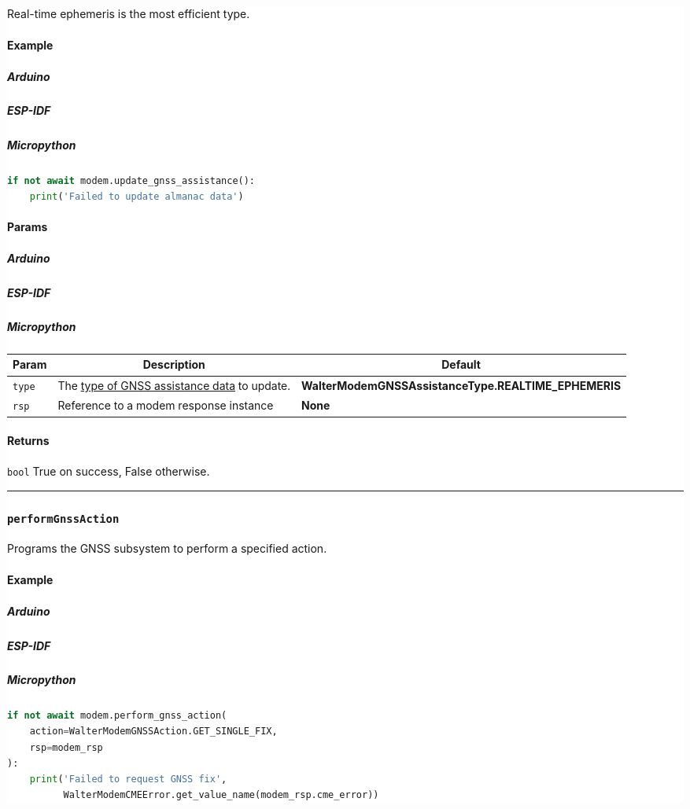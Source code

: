 Real-time ephemeris is the most efficient type.

#### Example



##### **Arduino**

##### **ESP-IDF**

##### **Micropython**

```py
if not await modem.update_gnss_assistance():
    print('Failed to update almanac data')
```



#### Params



##### **Arduino**

##### **ESP-IDF**

##### **Micropython**

| Param  | Description                                                                   | Default                                              |
| ------ | ----------------------------------------------------------------------------- | ---------------------------------------------------- |
| `type` | The [type of GNSS assistance data](#waltermodemgnssassistancetype) to update. | **WalterModemGNSSAssistanceType.REALTIME_EPHEMERIS** |
| `rsp`  | Reference to a modem response instance                                        | **None**                                             |



#### Returns

`bool`
True on success, False otherwise.

---

### `performGnssAction`

Programs the GNSS subsystem to perform a specified action.

#### Example



##### **Arduino**

##### **ESP-IDF**

##### **Micropython**

```py
if not await modem.perform_gnss_action(
    action=WalterModemGNSSAction.GET_SINGLE_FIX,
    rsp=modem_rsp
):
    print('Failed to request GNSS fix',
          WalterModemCMEError.get_value_name(modem_rsp.cme_error))
```

